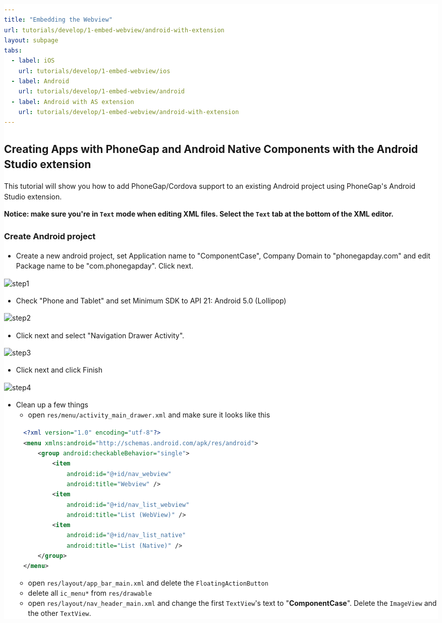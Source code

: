```yaml
---
title: "Embedding the Webview"
url: tutorials/develop/1-embed-webview/android-with-extension
layout: subpage
tabs:
  - label: iOS
    url: tutorials/develop/1-embed-webview/ios
  - label: Android
    url: tutorials/develop/1-embed-webview/android
  - label: Android with AS extension
    url: tutorials/develop/1-embed-webview/android-with-extension
---
```


## Creating Apps with PhoneGap and Android Native Components with the Android Studio extension

This tutorial will show you how to add PhoneGap/Cordova support to an existing Android project using PhoneGap's Android Studio extension.

**Notice: make sure you're in `Text` mode when editing XML files. Select the `Text` tab at the bottom of the XML editor.**

### Create Android project

* Create a new android project, set Application name to "ComponentCase", Company Domain to "phonegapday.com" and edit Package name to be "com.phonegapday". Click next.

![step1](/images/android-webviews/step1.png)

* Check "Phone and Tablet" and set Minimum SDK to API 21: Android 5.0 (Lollipop)

![step2](/images/android-webviews/step2.png)

* Click next and select "Navigation Drawer Activity".

![step3](/images/android-webviews/step3.png)

* Click next and click Finish

![step4](/images/android-webviews/step4.png)

* Clean up a few things
  * open `res/menu/activity_main_drawer.xml` and make sure it looks like this
  ```XML
    <?xml version="1.0" encoding="utf-8"?>
    <menu xmlns:android="http://schemas.android.com/apk/res/android">
        <group android:checkableBehavior="single">
            <item
                android:id="@+id/nav_webview"
                android:title="Webview" />
            <item
                android:id="@+id/nav_list_webview"
                android:title="List (WebView)" />
            <item
                android:id="@+id/nav_list_native"
                android:title="List (Native)" />
        </group>
    </menu>
  ```
  * open `res/layout/app_bar_main.xml` and delete the `FloatingActionButton`
  * delete all `ic_menu*` from `res/drawable`
  * open `res/layout/nav_header_main.xml` and change the first `TextView`'s text to "**ComponentCase**". Delete the `ImageView` and the other `TextView`.